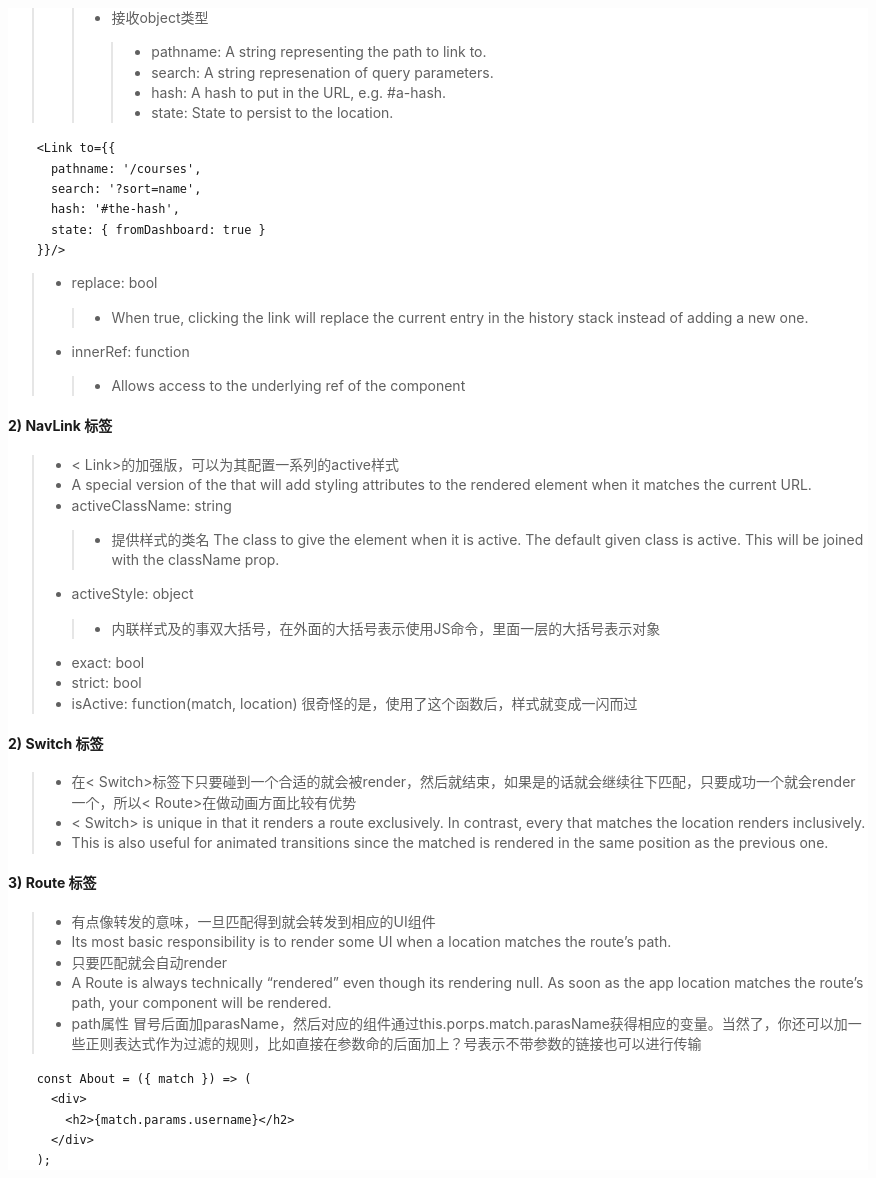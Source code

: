 >> - 接收object类型
>>> - pathname: A string representing the path to link to.
>>> - search: A string represenation of query parameters.
>>> - hash: A hash to put in the URL, e.g. #a-hash.
>>> - state: State to persist to the location.
        
        <Link to={{
          pathname: '/courses',
          search: '?sort=name',
          hash: '#the-hash',
          state: { fromDashboard: true }
        }}/>
> - replace: bool
>> - When true, clicking the link will replace the current entry in the history stack instead of adding a new one.
> - innerRef: function
>> - Allows access to the underlying ref of the component
#### 2) NavLink 标签
> - < Link>的加强版，可以为其配置一系列的active样式
> - A special version of the <Link> that will add styling attributes to the rendered element when it matches the current URL.
> - activeClassName: string
>> - 提供样式的类名 The class to give the element when it is active. The default given class is active. This will be joined with the className prop.
> - activeStyle: object
>> - 内联样式及的事双大括号，在外面的大括号表示使用JS命令，里面一层的大括号表示对象
> - exact: bool
> - strict: bool
> - isActive: function(match, location) 很奇怪的是，使用了这个函数后，样式就变成一闪而过
#### 2) Switch 标签
> - 在< Switch>标签下只要碰到一个合适的就会被render，然后就结束，如果是<Route>的话就会继续往下匹配，只要成功一个就会render一个，所以< Route>在做动画方面比较有优势
> - < Switch> is unique in that it renders a route exclusively. In contrast, every <Route> that matches the location renders inclusively.
> - This is also useful for animated transitions since the matched <Route> is rendered in the same position as the previous one.
#### 3) Route 标签
> - 有点像转发的意味，一旦匹配得到就会转发到相应的UI组件
> - Its most basic responsibility is to render some UI when a location matches the route’s path.
> - 只要匹配就会自动render
> - A Route is always technically “rendered” even though its rendering null. As soon as the app location matches the route’s path, your component will be rendered.
> - path属性 冒号后面加parasName，然后对应的组件通过this.porps.match.parasName获得相应的变量。当然了，你还可以加一些正则表达式作为过滤的规则，比如直接在参数命的后面加上？号表示不带参数的链接也可以进行传输
        
        const About = ({ match }) => (
          <div>
            <h2>{match.params.username}</h2>
          </div>
        );

